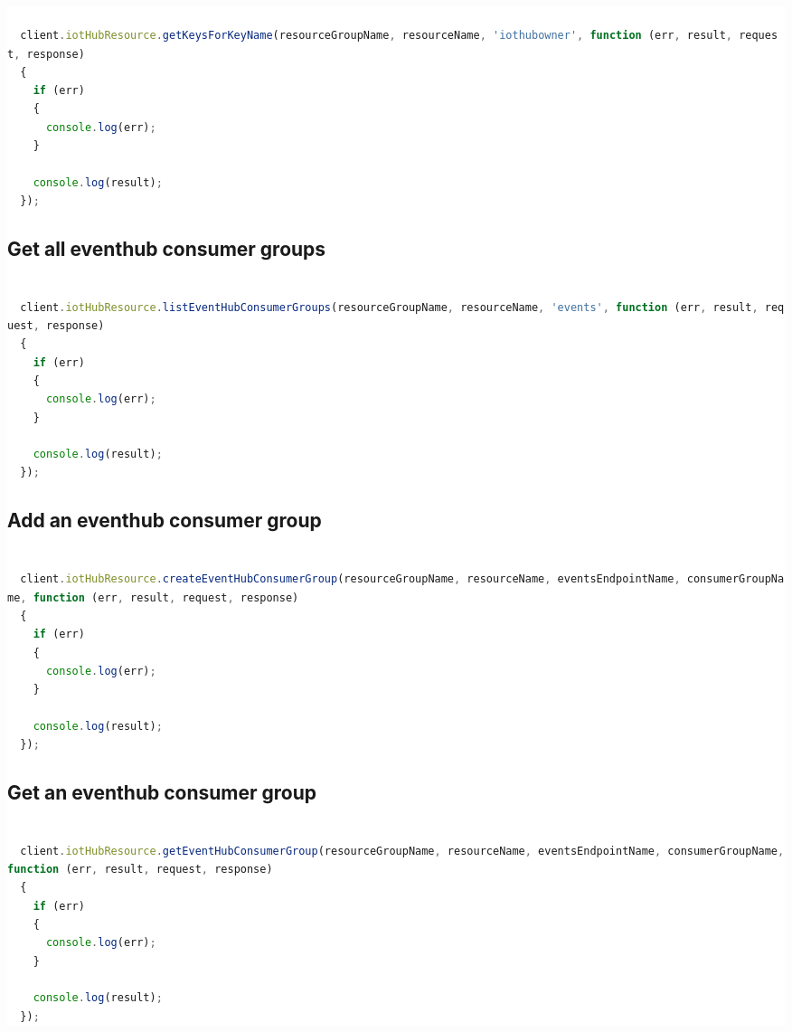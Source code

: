 ```javascript

  client.iotHubResource.getKeysForKeyName(resourceGroupName, resourceName, 'iothubowner', function (err, result, request, response)
  {
    if (err)
    {
      console.log(err);
    }

    console.log(result);
  });

```

## Get all eventhub consumer groups

```javascript

  client.iotHubResource.listEventHubConsumerGroups(resourceGroupName, resourceName, 'events', function (err, result, request, response)
  {
    if (err)
    {
      console.log(err);
    }

    console.log(result);
  });

```

## Add an eventhub consumer group

```javascript

  client.iotHubResource.createEventHubConsumerGroup(resourceGroupName, resourceName, eventsEndpointName, consumerGroupName, function (err, result, request, response)
  {
    if (err)
    {
      console.log(err);
    }

    console.log(result);
  });

```

## Get an eventhub consumer group

```javascript

  client.iotHubResource.getEventHubConsumerGroup(resourceGroupName, resourceName, eventsEndpointName, consumerGroupName, function (err, result, request, response)
  {
    if (err)
    {
      console.log(err);
    }

    console.log(result);
  });

```